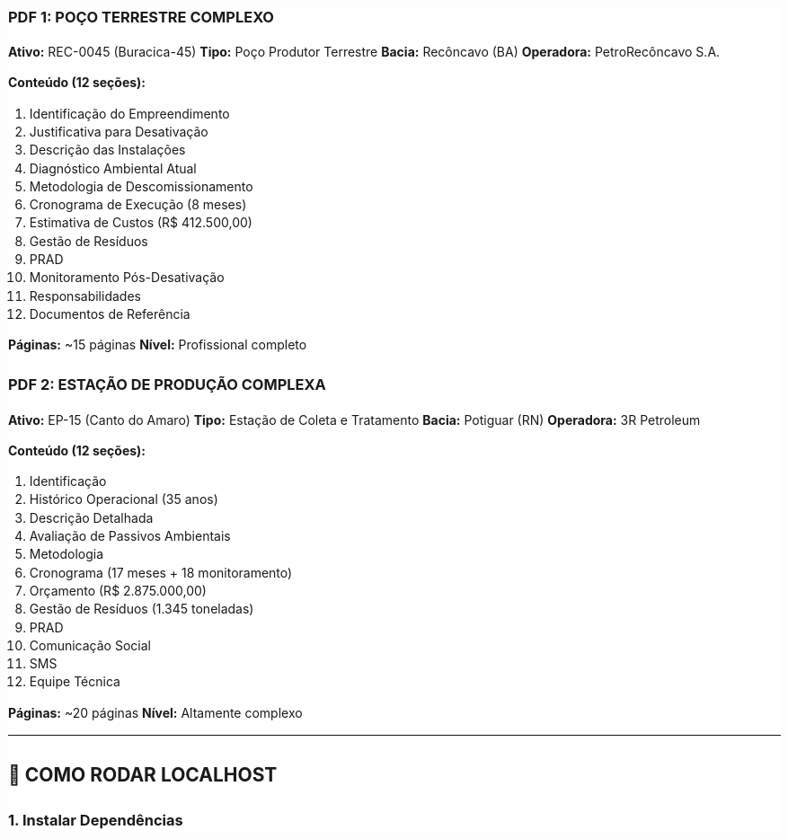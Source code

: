### PDF 1: POÇO TERRESTRE COMPLEXO

**Ativo:** REC-0045 (Buracica-45)
**Tipo:** Poço Produtor Terrestre
**Bacia:** Recôncavo (BA)
**Operadora:** PetroRecôncavo S.A.

**Conteúdo (12 seções):**
1. Identificação do Empreendimento
2. Justificativa para Desativação
3. Descrição das Instalações
4. Diagnóstico Ambiental Atual
5. Metodologia de Descomissionamento
6. Cronograma de Execução (8 meses)
7. Estimativa de Custos (R$ 412.500,00)
8. Gestão de Resíduos
9. PRAD
10. Monitoramento Pós-Desativação
11. Responsabilidades
12. Documentos de Referência

**Páginas:** ~15 páginas
**Nível:** Profissional completo

### PDF 2: ESTAÇÃO DE PRODUÇÃO COMPLEXA

**Ativo:** EP-15 (Canto do Amaro)
**Tipo:** Estação de Coleta e Tratamento
**Bacia:** Potiguar (RN)
**Operadora:** 3R Petroleum

**Conteúdo (12 seções):**
1. Identificação
2. Histórico Operacional (35 anos)
3. Descrição Detalhada
4. Avaliação de Passivos Ambientais
5. Metodologia
6. Cronograma (17 meses + 18 monitoramento)
7. Orçamento (R$ 2.875.000,00)
8. Gestão de Resíduos (1.345 toneladas)
9. PRAD
10. Comunicação Social
11. SMS
12. Equipe Técnica

**Páginas:** ~20 páginas
**Nível:** Altamente complexo

---

## 🚀 COMO RODAR LOCALHOST

### 1. Instalar Dependências
